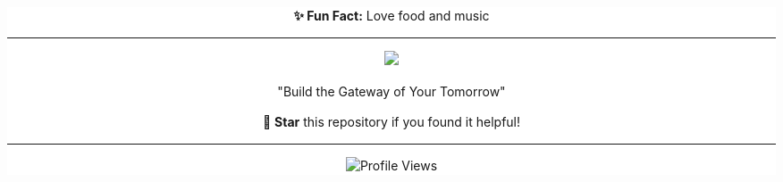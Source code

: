 </div>

###

<div align="center">

**✨ Fun Fact:** Love food and music

---

<img src="https://raw.githubusercontent.com/Trilokia/Trilokia/379277808c61ef204768a61bbc5d25bc7798ccf1/bottom_header.svg" />

"Build the Gateway of Your Tomorrow"

🌟 **Star** this repository if you found it helpful!

</div>

---

<div align="center">
  <img src="https://komarev.com/ghpvc/?username=Gadfomo&label=Profile%20Views&color=0e75b6&style=flat" alt="Profile Views" />
</div>

